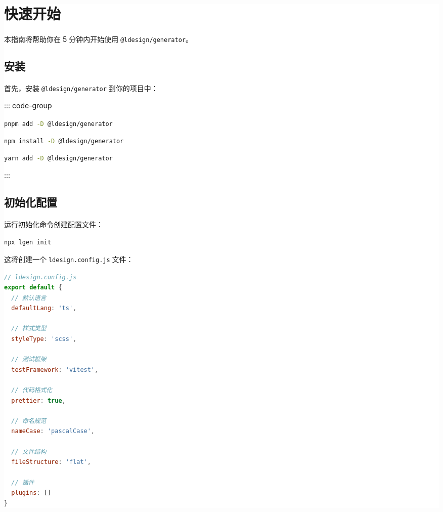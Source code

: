 # 快速开始

本指南将帮助你在 5 分钟内开始使用 `@ldesign/generator`。

## 安装

首先，安装 `@ldesign/generator` 到你的项目中：

::: code-group

```bash [pnpm]
pnpm add -D @ldesign/generator
```

```bash [npm]
npm install -D @ldesign/generator
```

```bash [yarn]
yarn add -D @ldesign/generator
```

:::

## 初始化配置

运行初始化命令创建配置文件：

```bash
npx lgen init
```

这将创建一个 `ldesign.config.js` 文件：

```javascript
// ldesign.config.js
export default {
  // 默认语言
  defaultLang: 'ts',
  
  // 样式类型
  styleType: 'scss',
  
  // 测试框架
  testFramework: 'vitest',
  
  // 代码格式化
  prettier: true,
  
  // 命名规范
  nameCase: 'pascalCase',
  
  // 文件结构
  fileStructure: 'flat',
  
  // 插件
  plugins: []
}
```
